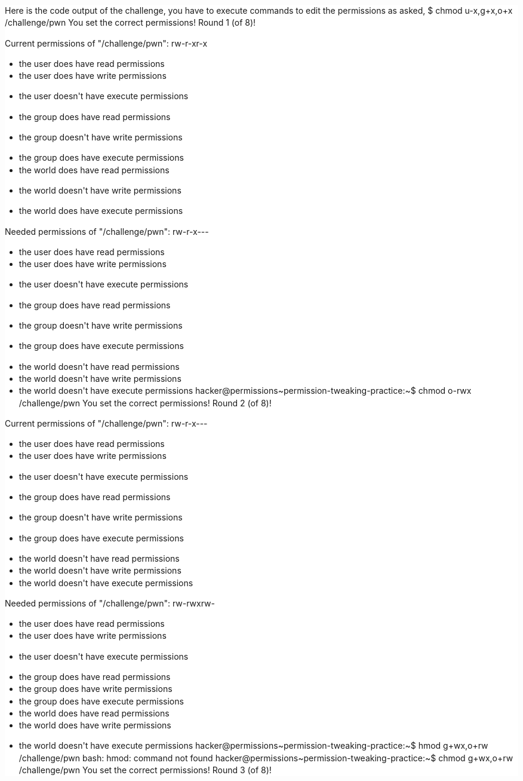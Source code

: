Here is the code output of the challenge, you have to execute commands to edit the permissions as asked,
$ chmod u-x,g+x,o+x /challenge/pwn
You set the correct permissions!
Round 1 (of 8)!

Current permissions of "/challenge/pwn": rw-r-xr-x
* the user does have read permissions
* the user does have write permissions
- the user doesn't have execute permissions
* the group does have read permissions
- the group doesn't have write permissions
* the group does have execute permissions
* the world does have read permissions
- the world doesn't have write permissions
* the world does have execute permissions

Needed permissions of "/challenge/pwn": rw-r-x---
* the user does have read permissions
* the user does have write permissions
- the user doesn't have execute permissions
* the group does have read permissions
- the group doesn't have write permissions
* the group does have execute permissions
- the world doesn't have read permissions
- the world doesn't have write permissions
- the world doesn't have execute permissions
hacker@permissions~permission-tweaking-practice:~$ chmod o-rwx /challenge/pwn
You set the correct permissions!
Round 2 (of 8)!

Current permissions of "/challenge/pwn": rw-r-x---
* the user does have read permissions
* the user does have write permissions
- the user doesn't have execute permissions
* the group does have read permissions
- the group doesn't have write permissions
* the group does have execute permissions
- the world doesn't have read permissions
- the world doesn't have write permissions
- the world doesn't have execute permissions

Needed permissions of "/challenge/pwn": rw-rwxrw-
* the user does have read permissions
* the user does have write permissions
- the user doesn't have execute permissions
* the group does have read permissions
* the group does have write permissions
* the group does have execute permissions
* the world does have read permissions
* the world does have write permissions
- the world doesn't have execute permissions
hacker@permissions~permission-tweaking-practice:~$ hmod g+wx,o+rw /challenge/pwn
bash: hmod: command not found
hacker@permissions~permission-tweaking-practice:~$ chmod g+wx,o+rw /challenge/pwn
You set the correct permissions!
Round 3 (of 8)!
